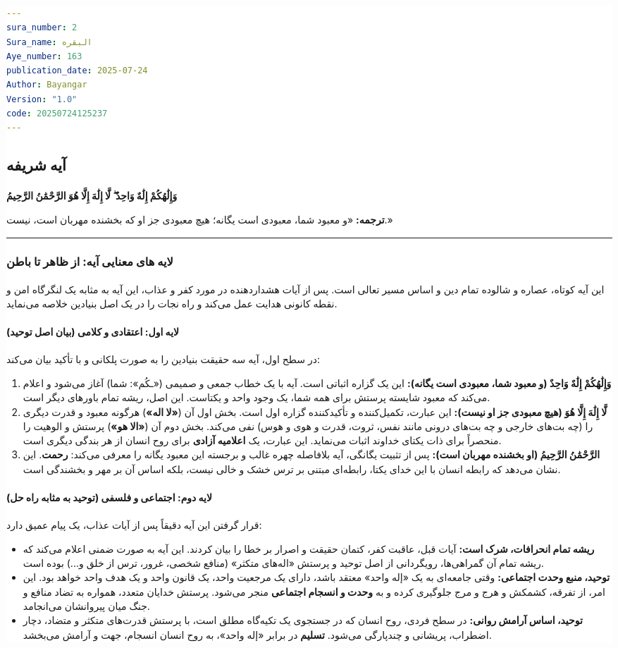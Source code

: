 ```yaml
---
sura_number: 2
Sura_name: البقره
Aye_number: 163
publication_date: 2025-07-24
Author: Bayangar
Version: "1.0"
code: 20250724125237
---
```


## آیه شریفه

**وَإِلَٰهُكُمْ إِلَٰهٌ وَاحِدٌ ۖ لَّا إِلَٰهَ إِلَّا هُوَ الرَّحْمَٰنُ الرَّحِيمُ** 

**ترجمه:**
«و معبود شما، معبودی است یگانه؛ هیچ معبودی جز او که بخشنده مهربان است، نیست.»

---

### **لایه های معنایی آیه: از ظاهر تا باطن**

این آیه کوتاه، عصاره و شالوده تمام دین و اساس مسیر تعالی است. پس از آیات هشداردهنده در مورد کفر و عذاب، این آیه به مثابه یک لنگرگاه امن و نقطه کانونی هدایت عمل می‌کند و راه نجات را در یک اصل بنیادین خلاصه می‌نماید.

#### **لایه اول: اعتقادی و کلامی (بیان اصل توحید)**

در سطح اول، آیه سه حقیقت بنیادین را به صورت پلکانی و با تأکید بیان می‌کند:
1.  **وَإِلَٰهُكُمْ إِلَٰهٌ وَاحِدٌ (و معبود شما، معبودی است یگانه):** این یک گزاره اثباتی است. آیه با یک خطاب جمعی و صمیمی («ـکُم»: شما) آغاز می‌شود و اعلام می‌کند که معبود شایسته پرستش برای همه شما، یک وجود واحد و یکتاست. این اصل، ریشه تمام باورهای دیگر است.
2.  **لَّا إِلَٰهَ إِلَّا هُوَ (هیچ معبودی جز او نیست):** این عبارت، تکمیل‌کننده و تأکیدکننده گزاره اول است. بخش اول آن (**«لا اله»**) هرگونه معبود و قدرت دیگری را (چه بت‌های خارجی و چه بت‌های درونی مانند نفس، ثروت، قدرت و هوی و هوس) نفی می‌کند. بخش دوم آن (**«الا هو»**) پرستش و الوهیت را منحصراً برای ذات یکتای خداوند اثبات می‌نماید. این عبارت، یک **اعلامیه آزادی** برای روح انسان از هر بندگی دیگری است.
3.  **الرَّحْمَٰنُ الرَّحِيمُ (او بخشنده مهربان است):** پس از تثبیت یگانگی، آیه بلافاصله چهره غالب و برجسته این معبود یگانه را معرفی می‌کند: **رحمت**. این نشان می‌دهد که رابطه انسان با این خدای یکتا، رابطه‌ای مبتنی بر ترس خشک و خالی نیست، بلکه اساس آن بر مهر و بخشندگی است.

#### **لایه دوم: اجتماعی و فلسفی (توحید به مثابه راه حل)**

قرار گرفتن این آیه دقیقاً پس از آیات عذاب، یک پیام عمیق دارد:
*   **ریشه تمام انحرافات، شرک است:** آیات قبل، عاقبت کفر، کتمان حقیقت و اصرار بر خطا را بیان کردند. این آیه به صورت ضمنی اعلام می‌کند که ریشه تمام آن گمراهی‌ها، رویگردانی از اصل توحید و پرستش «اله‌های متکثر» (منافع شخصی، غرور، ترس از خلق و...) بوده است.
*   **توحید، منبع وحدت اجتماعی:** وقتی جامعه‌ای به یک «إله واحد» معتقد باشد، دارای یک مرجعیت واحد، یک قانون واحد و یک هدف واحد خواهد بود. این امر، از تفرقه، کشمکش و هرج و مرج جلوگیری کرده و به **وحدت و انسجام اجتماعی** منجر می‌شود. پرستش خدایان متعدد، همواره به تضاد منافع و جنگ میان پیروانشان می‌انجامد.
*   **توحید، اساس آرامش روانی:** در سطح فردی، روح انسان که در جستجوی یک تکیه‌گاه مطلق است، با پرستش قدرت‌های متکثر و متضاد، دچار اضطراب، پریشانی و چندپارگی می‌شود. **تسلیم** در برابر «إله واحد»، به روح انسان انسجام، جهت و آرامش می‌بخشد.

